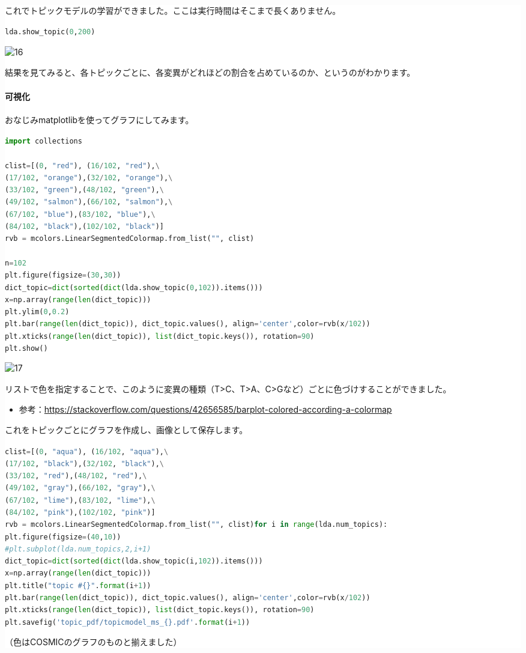 これでトピックモデルの学習ができました。ここは実行時間はそこまで長くありません。

```python
lda.show_topic(0,200)
```

![16]({attach}images/cancer_signature_figs/16.png)

結果を見てみると、各トピックごとに、各変異がどれほどの割合を占めているのか、というのがわかります。

#### 可視化
おなじみmatplotlibを使ってグラフにしてみます。
```python
import collections

clist=[(0, "red"), (16/102, "red"),\
(17/102, "orange"),(32/102, "orange"),\
(33/102, "green"),(48/102, "green"),\
(49/102, "salmon"),(66/102, "salmon"),\
(67/102, "blue"),(83/102, "blue"),\
(84/102, "black"),(102/102, "black")]
rvb = mcolors.LinearSegmentedColormap.from_list("", clist)

n=102
plt.figure(figsize=(30,30))
dict_topic=dict(sorted(dict(lda.show_topic(0,102)).items()))
x=np.array(range(len(dict_topic)))
plt.ylim(0,0.2)
plt.bar(range(len(dict_topic)), dict_topic.values(), align='center',color=rvb(x/102))
plt.xticks(range(len(dict_topic)), list(dict_topic.keys()), rotation=90)
plt.show()
```

![17]({attach}images/cancer_signature_figs/17.png)

リストで色を指定することで、このように変異の種類（T>C、T>A、C>Gなど）ごとに色づけすることができました。
- 参考：<https://stackoverflow.com/questions/42656585/barplot-colored-according-a-colormap>

これをトピックごとにグラフを作成し、画像として保存します。

```python
clist=[(0, "aqua"), (16/102, "aqua"),\
(17/102, "black"),(32/102, "black"),\
(33/102, "red"),(48/102, "red"),\
(49/102, "gray"),(66/102, "gray"),\
(67/102, "lime"),(83/102, "lime"),\
(84/102, "pink"),(102/102, "pink")]
rvb = mcolors.LinearSegmentedColormap.from_list("", clist)for i in range(lda.num_topics):
plt.figure(figsize=(40,10))
#plt.subplot(lda.num_topics,2,i+1)
dict_topic=dict(sorted(dict(lda.show_topic(i,102)).items()))
x=np.array(range(len(dict_topic)))
plt.title("topic #{}".format(i+1))
plt.bar(range(len(dict_topic)), dict_topic.values(), align='center',color=rvb(x/102))
plt.xticks(range(len(dict_topic)), list(dict_topic.keys()), rotation=90)
plt.savefig('topic_pdf/topicmodel_ms_{}.pdf'.format(i+1))
```
（色はCOSMICのグラフのものと揃えました）
